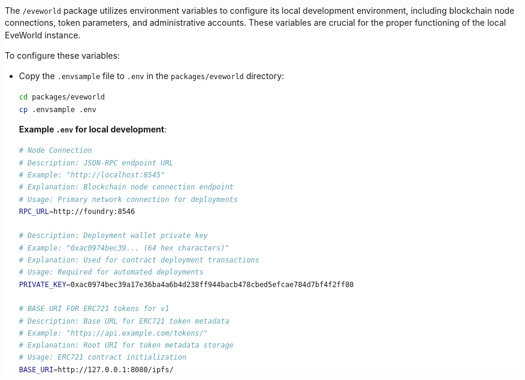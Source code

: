 The `/eveworld` package utilizes environment variables to configure its local development environment, including blockchain node connections, token parameters, and administrative accounts. These variables are crucial for the proper functioning of the local EveWorld instance.

To configure these variables:

*   Copy the `.envsample` file to `.env` in the `packages/eveworld` directory:
    ```bash
    cd packages/eveworld
    cp .envsample .env
    ```
    **Example `.env` for local development**:
    ```bash
    # Node Connection
    # Description: JSON-RPC endpoint URL
    # Example: "http://localhost:8545"
    # Explanation: Blockchain node connection endpoint
    # Usage: Primary network connection for deployments
    RPC_URL=http://foundry:8546

    # Description: Deployment wallet private key
    # Example: "0xac0974bec39... (64 hex characters)"
    # Explanation: Used for contract deployment transactions
    # Usage: Required for automated deployments
    PRIVATE_KEY=0xac0974bec39a17e36ba4a6b4d238ff944bacb478cbed5efcae784d7bf4f2ff80

    # BASE URI FOR ERC721 tokens for v1
    # Description: Base URL for ERC721 token metadata
    # Example: "https://api.example.com/tokens/"
    # Explanation: Root URI for token metadata storage
    # Usage: ERC721 contract initialization
    BASE_URI=http://127.0.0.1:8080/ipfs/
